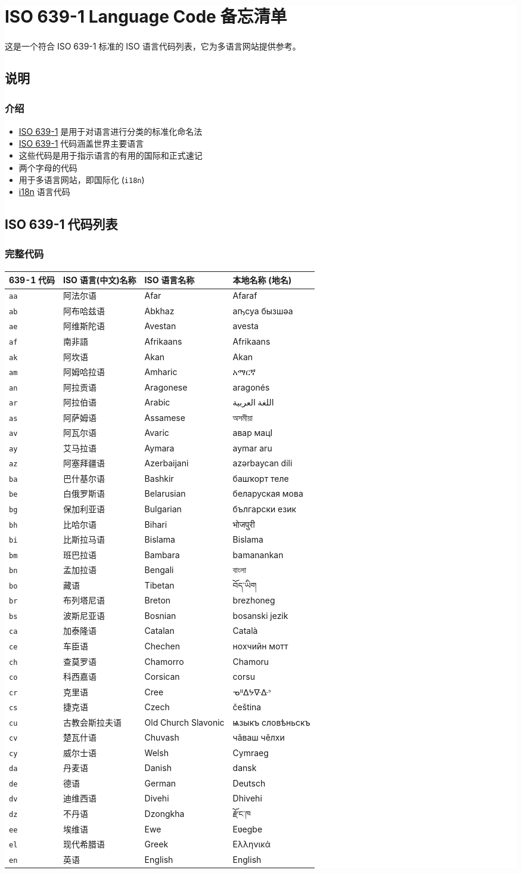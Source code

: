 


ISO 639-1 Language Code  备忘清单
===

这是一个符合 ISO 639-1 标准的 ISO 语言代码列表，它为多语言网站提供参考。

说明
----

### 介绍


- [ISO 639-1](https://en.wikipedia.org/wiki/ISO_639-1) 是用于对语言进行分类的标准化命名法
- [ISO 639-1](https://en.wikipedia.org/wiki/ISO_639-1) 代码涵盖世界主要语言
- 这些代码是用于指示语言的有用的国际和正式速记
- 两个字母的代码
- 用于多语言网站，即国际化 (`i18n`)
- [i18n](https://en.wikipedia.org/wiki/Internationalization_and_localization) 语言代码


ISO 639-1 代码列表
----

### 完整代码


639-1 代码 | ISO 语言(中文)名称 | ISO 语言名称   | 本地名称 (地名)
:-|:-|:-|:-
`aa` | 阿法尔语       | Afar                | Afaraf
`ab` | 阿布哈兹语      | Abkhaz              | аҧсуа бызшәа
`ae` | 阿维斯陀语      | Avestan             | avesta
`af` | 南非語         | Afrikaans           | Afrikaans
`ak` | 阿坎语         | Akan                | Akan
`am` | 阿姆哈拉语      | Amharic             | አማርኛ
`an` | 阿拉贡语      | Aragonese           | aragonés
`ar` | 阿拉伯语      | Arabic              | اللغة العربية
`as` | 阿萨姆语      | Assamese            | অসমীয়া
`av` | 阿瓦尔语      | Avaric              | авар мацӀ
`ay` | 艾马拉语      | Aymara              | aymar aru
`az` | 阿塞拜疆语      | Azerbaijani         | azərbaycan dili
`ba` | 巴什基尔语      | Bashkir             | башҡорт теле
`be` | 白俄罗斯语      | Belarusian          | беларуская мова
`bg` | 保加利亚语      | Bulgarian           | български език
`bh` | 比哈尔语       | Bihari              | भोजपुरी
`bi` | 比斯拉马语      | Bislama             | Bislama
`bm` | 班巴拉语       | Bambara             | bamanankan
`bn` | 孟加拉语       | Bengali             | বাংলা
`bo` | 藏语         | Tibetan             | བོད་ཡིག
`br` | 布列塔尼语      | Breton              | brezhoneg
`bs` | 波斯尼亚语      | Bosnian             | bosanski jezik
`ca` | 加泰隆语      | Catalan             | Català
`ce` | 车臣语      | Chechen             | нохчийн мотт
`ch` | 查莫罗语      | Chamorro            | Chamoru
`co` | 科西嘉语      | Corsican            | corsu
`cr` | 克里语      | Cree                | ᓀᐦᐃᔭᐍᐏᐣ
`cs` | 捷克语      | Czech               | čeština
`cu` | 古教会斯拉夫语      | Old Church Slavonic | ѩзыкъ словѣньскъ
`cv` | 楚瓦什语      | Chuvash             | чӑваш чӗлхи
`cy` | 威尔士语      | Welsh               | Cymraeg
`da` | 丹麦语      | Danish              | dansk
`de` | 德语      | German              | Deutsch
`dv` | 迪维西语      | Divehi              | Dhivehi
`dz` | 不丹语      | Dzongkha            | རྫོང་ཁ
`ee` | 埃维语      | Ewe                 | Eʋegbe
`el` | 现代希腊语      | Greek               | Ελληνικά
`en` | 英语      | English             | English